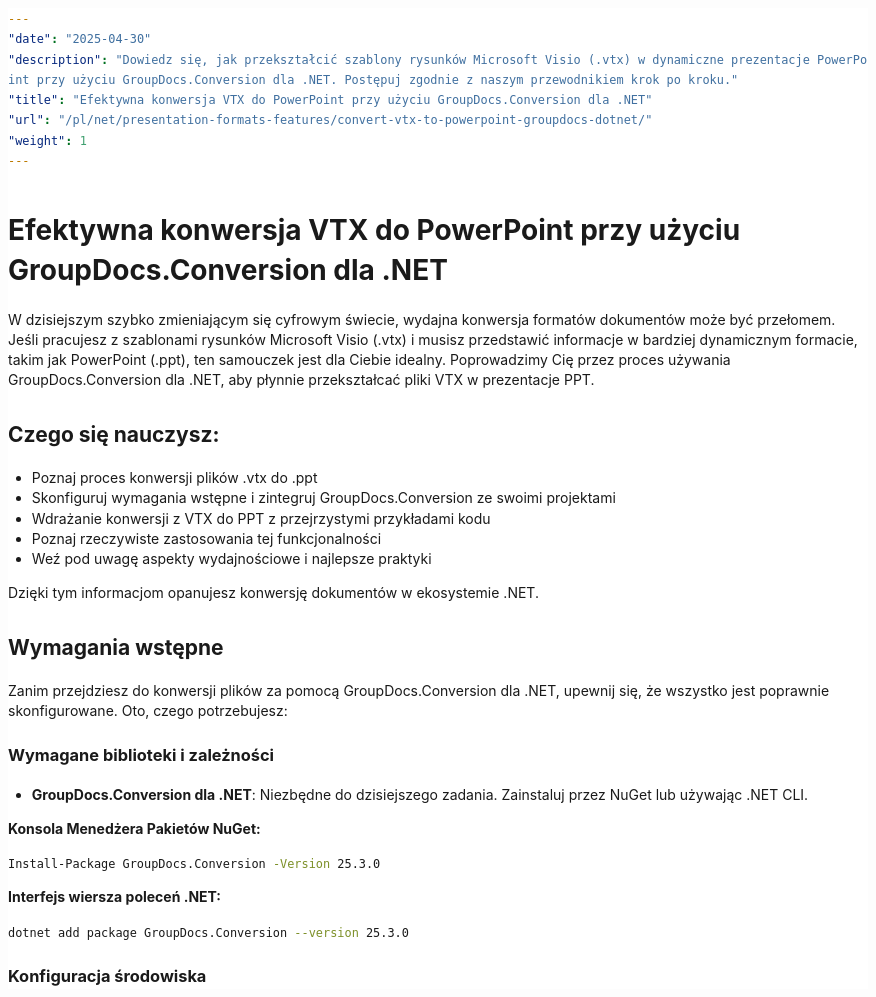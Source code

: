 ```yaml
---
"date": "2025-04-30"
"description": "Dowiedz się, jak przekształcić szablony rysunków Microsoft Visio (.vtx) w dynamiczne prezentacje PowerPoint przy użyciu GroupDocs.Conversion dla .NET. Postępuj zgodnie z naszym przewodnikiem krok po kroku."
"title": "Efektywna konwersja VTX do PowerPoint przy użyciu GroupDocs.Conversion dla .NET"
"url": "/pl/net/presentation-formats-features/convert-vtx-to-powerpoint-groupdocs-dotnet/"
"weight": 1
---
```


# Efektywna konwersja VTX do PowerPoint przy użyciu GroupDocs.Conversion dla .NET

W dzisiejszym szybko zmieniającym się cyfrowym świecie, wydajna konwersja formatów dokumentów może być przełomem. Jeśli pracujesz z szablonami rysunków Microsoft Visio (.vtx) i musisz przedstawić informacje w bardziej dynamicznym formacie, takim jak PowerPoint (.ppt), ten samouczek jest dla Ciebie idealny. Poprowadzimy Cię przez proces używania GroupDocs.Conversion dla .NET, aby płynnie przekształcać pliki VTX w prezentacje PPT.

## Czego się nauczysz:

- Poznaj proces konwersji plików .vtx do .ppt
- Skonfiguruj wymagania wstępne i zintegruj GroupDocs.Conversion ze swoimi projektami
- Wdrażanie konwersji z VTX do PPT z przejrzystymi przykładami kodu
- Poznaj rzeczywiste zastosowania tej funkcjonalności
- Weź pod uwagę aspekty wydajnościowe i najlepsze praktyki

Dzięki tym informacjom opanujesz konwersję dokumentów w ekosystemie .NET.

## Wymagania wstępne

Zanim przejdziesz do konwersji plików za pomocą GroupDocs.Conversion dla .NET, upewnij się, że wszystko jest poprawnie skonfigurowane. Oto, czego potrzebujesz:

### Wymagane biblioteki i zależności

- **GroupDocs.Conversion dla .NET**: Niezbędne do dzisiejszego zadania. Zainstaluj przez NuGet lub używając .NET CLI.
  
**Konsola Menedżera Pakietów NuGet:**
```bash
Install-Package GroupDocs.Conversion -Version 25.3.0
```

**Interfejs wiersza poleceń .NET:**
```bash
dotnet add package GroupDocs.Conversion --version 25.3.0
```

### Konfiguracja środowiska
